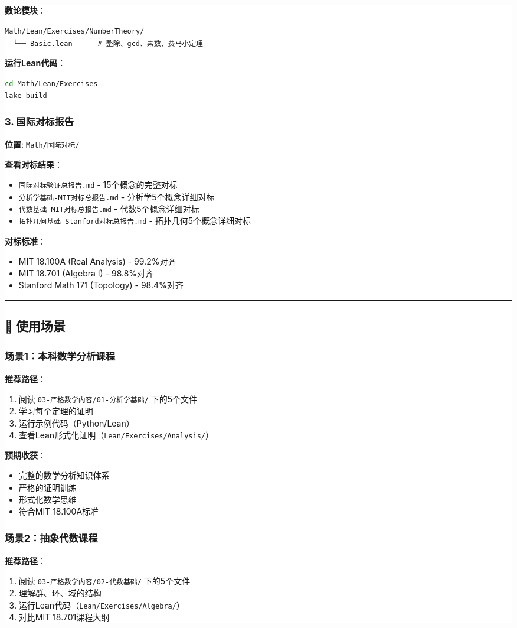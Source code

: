 **数论模块**：

```lean
Math/Lean/Exercises/NumberTheory/
  └── Basic.lean      # 整除、gcd、素数、费马小定理
```

**运行Lean代码**：

```bash
cd Math/Lean/Exercises
lake build
```

### 3. 国际对标报告

**位置**: `Math/国际对标/`

**查看对标结果**：

- `国际对标验证总报告.md` - 15个概念的完整对标
- `分析学基础-MIT对标总报告.md` - 分析学5个概念详细对标
- `代数基础-MIT对标总报告.md` - 代数5个概念详细对标
- `拓扑几何基础-Stanford对标总报告.md` - 拓扑几何5个概念详细对标

**对标标准**：

- MIT 18.100A (Real Analysis) - 99.2%对齐
- MIT 18.701 (Algebra I) - 98.8%对齐
- Stanford Math 171 (Topology) - 98.4%对齐

---

## 📖 使用场景

### 场景1：本科数学分析课程

**推荐路径**：

1. 阅读 `03-严格数学内容/01-分析学基础/` 下的5个文件
2. 学习每个定理的证明
3. 运行示例代码（Python/Lean）
4. 查看Lean形式化证明（`Lean/Exercises/Analysis/`）

**预期收获**：

- 完整的数学分析知识体系
- 严格的证明训练
- 形式化数学思维
- 符合MIT 18.100A标准

### 场景2：抽象代数课程

**推荐路径**：

1. 阅读 `03-严格数学内容/02-代数基础/` 下的5个文件
2. 理解群、环、域的结构
3. 运行Lean代码（`Lean/Exercises/Algebra/`）
4. 对比MIT 18.701课程大纲
